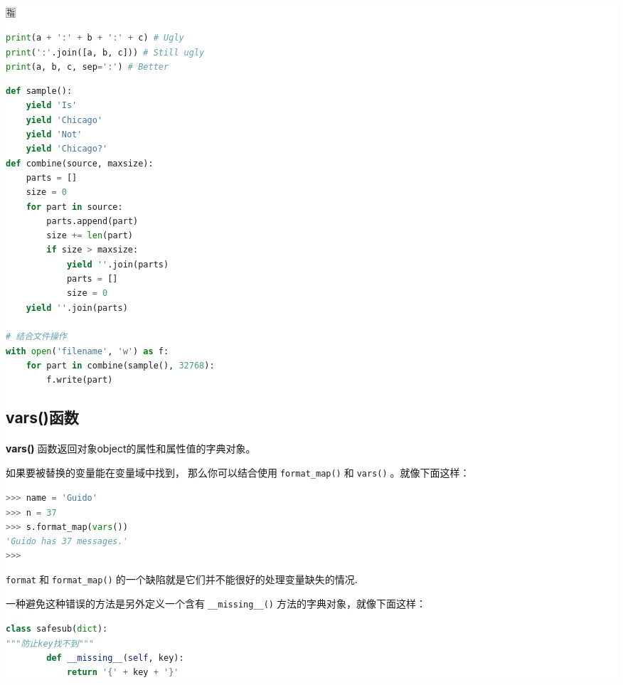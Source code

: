 🈯️

```python
print(a + ':' + b + ':' + c) # Ugly
print(':'.join([a, b, c])) # Still ugly
print(a, b, c, sep=':') # Better
```

```python
def sample():
    yield 'Is'
    yield 'Chicago'
    yield 'Not'
    yield 'Chicago?'
def combine(source, maxsize):
    parts = []
    size = 0
    for part in source:
        parts.append(part)
        size += len(part)
        if size > maxsize:
            yield ''.join(parts)
            parts = []
            size = 0
    yield ''.join(parts)

# 结合文件操作
with open('filename', 'w') as f:
    for part in combine(sample(), 32768):
        f.write(part)
```

## vars()函数

**vars()** 函数返回对象object的属性和属性值的字典对象。

如果要被替换的变量能在变量域中找到， 那么你可以结合使用 `format_map()` 和 `vars()` 。就像下面这样：

```python
>>> name = 'Guido'
>>> n = 37
>>> s.format_map(vars())
'Guido has 37 messages.'
>>>
```

`format` 和 `format_map()` 的一个缺陷就是它们并不能很好的处理变量缺失的情况.

一种避免这种错误的方法是另外定义一个含有 `__missing__()` 方法的字典对象，就像下面这样：

```python
class safesub(dict):
"""防止key找不到"""
		def __missing__(self, key):
    		return '{' + key + '}'
```
